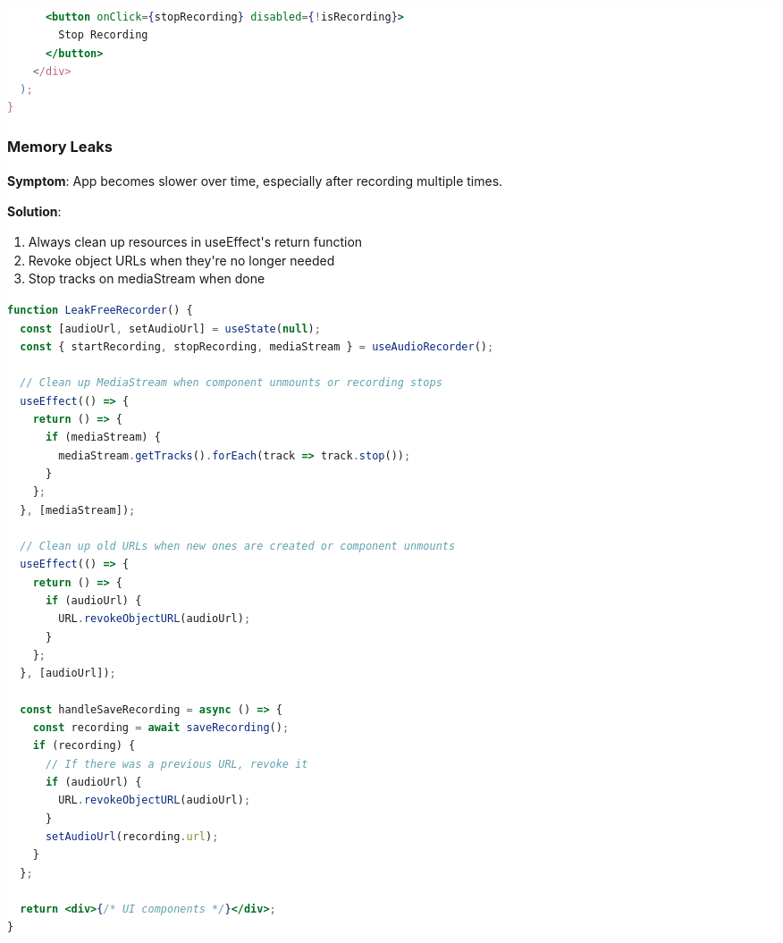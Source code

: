 ```jsx
      <button onClick={stopRecording} disabled={!isRecording}>
        Stop Recording
      </button>
    </div>
  );
}
```

### Memory Leaks

**Symptom**: App becomes slower over time, especially after recording multiple times.

**Solution**:

1. Always clean up resources in useEffect's return function
2. Revoke object URLs when they're no longer needed
3. Stop tracks on mediaStream when done

```jsx
function LeakFreeRecorder() {
  const [audioUrl, setAudioUrl] = useState(null);
  const { startRecording, stopRecording, mediaStream } = useAudioRecorder();

  // Clean up MediaStream when component unmounts or recording stops
  useEffect(() => {
    return () => {
      if (mediaStream) {
        mediaStream.getTracks().forEach(track => track.stop());
      }
    };
  }, [mediaStream]);

  // Clean up old URLs when new ones are created or component unmounts
  useEffect(() => {
    return () => {
      if (audioUrl) {
        URL.revokeObjectURL(audioUrl);
      }
    };
  }, [audioUrl]);

  const handleSaveRecording = async () => {
    const recording = await saveRecording();
    if (recording) {
      // If there was a previous URL, revoke it
      if (audioUrl) {
        URL.revokeObjectURL(audioUrl);
      }
      setAudioUrl(recording.url);
    }
  };

  return <div>{/* UI components */}</div>;
}
```
